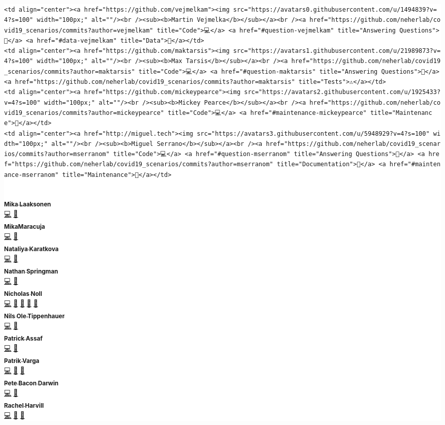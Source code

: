     <td align="center"><a href="https://github.com/vejmelkam"><img src="https://avatars0.githubusercontent.com/u/1494839?v=4?s=100" width="100px;" alt=""/><br /><sub><b>Martin Vejmelka</b></sub></a><br /><a href="https://github.com/neherlab/covid19_scenarios/commits?author=vejmelkam" title="Code">💻</a> <a href="#question-vejmelkam" title="Answering Questions">💬</a> <a href="#data-vejmelkam" title="Data">🔣</a></td>
    <td align="center"><a href="https://github.com/maktarsis"><img src="https://avatars1.githubusercontent.com/u/21989873?v=4?s=100" width="100px;" alt=""/><br /><sub><b>Max Tarsis</b></sub></a><br /><a href="https://github.com/neherlab/covid19_scenarios/commits?author=maktarsis" title="Code">💻</a> <a href="#question-maktarsis" title="Answering Questions">💬</a> <a href="https://github.com/neherlab/covid19_scenarios/commits?author=maktarsis" title="Tests">⚠️</a></td>
    <td align="center"><a href="https://github.com/mickeypearce"><img src="https://avatars2.githubusercontent.com/u/1925433?v=4?s=100" width="100px;" alt=""/><br /><sub><b>Mickey Pearce</b></sub></a><br /><a href="https://github.com/neherlab/covid19_scenarios/commits?author=mickeypearce" title="Code">💻</a> <a href="#maintenance-mickeypearce" title="Maintenance">🚧</a></td>
    <td align="center"><a href="http://miguel.tech"><img src="https://avatars3.githubusercontent.com/u/5948929?v=4?s=100" width="100px;" alt=""/><br /><sub><b>Miguel Serrano</b></sub></a><br /><a href="https://github.com/neherlab/covid19_scenarios/commits?author=mserranom" title="Code">💻</a> <a href="#question-mserranom" title="Answering Questions">💬</a> <a href="https://github.com/neherlab/covid19_scenarios/commits?author=mserranom" title="Documentation">📖</a> <a href="#maintenance-mserranom" title="Maintenance">🚧</a></td>
  </tr>
  <tr>
    <td align="center"><a href="https://mikalaaksonen.netlify.com/"><img src="https://avatars0.githubusercontent.com/u/48655257?v=4?s=100" width="100px;" alt=""/><br /><sub><b>Mika Laaksonen</b></sub></a><br /><a href="https://github.com/neherlab/covid19_scenarios/commits?author=miksa1987" title="Code">💻</a> <a href="#design-miksa1987" title="Design">🎨</a></td>
    <td align="center"><a href="https://github.com/MikaMaracuja"><img src="https://avatars3.githubusercontent.com/u/15981220?v=4?s=100" width="100px;" alt=""/><br /><sub><b>MikaMaracuja</b></sub></a><br /><a href="https://github.com/neherlab/covid19_scenarios/commits?author=MikaMaracuja" title="Code">💻</a> <a href="#data-MikaMaracuja" title="Data">🔣</a></td>
    <td align="center"><a href="https://github.com/natkaratkova"><img src="https://avatars1.githubusercontent.com/u/2752193?v=4?s=100" width="100px;" alt=""/><br /><sub><b>Nataliya Karatkova</b></sub></a><br /><a href="https://github.com/neherlab/covid19_scenarios/commits?author=natkaratkova" title="Code">💻</a> <a href="#design-natkaratkova" title="Design">🎨</a></td>
    <td align="center"><a href="https://github.com/nspringman"><img src="https://avatars2.githubusercontent.com/u/46718540?v=4?s=100" width="100px;" alt=""/><br /><sub><b>Nathan Springman</b></sub></a><br /><a href="https://github.com/neherlab/covid19_scenarios/commits?author=nspringman" title="Code">💻</a> <a href="#design-nspringman" title="Design">🎨</a></td>
    <td align="center"><a href="https://github.com/nnoll"><img src="https://avatars3.githubusercontent.com/u/29447707?v=4?s=100" width="100px;" alt=""/><br /><sub><b>Nicholas Noll</b></sub></a><br /><a href="https://github.com/neherlab/covid19_scenarios/commits?author=nnoll" title="Code">💻</a> <a href="https://github.com/neherlab/covid19_scenarios/commits?author=nnoll" title="Documentation">📖</a> <a href="#data-nnoll" title="Data">🔣</a> <a href="#maintenance-nnoll" title="Maintenance">🚧</a> <a href="https://github.com/neherlab/covid19_scenarios/pulls?q=is%3Apr+reviewed-by%3Annoll" title="Reviewed Pull Requests">👀</a></td>
    <td align="center"><a href="https://tippenhauer.de"><img src="https://avatars1.githubusercontent.com/u/6284775?v=4?s=100" width="100px;" alt=""/><br /><sub><b>Nils Ole Tippenhauer</b></sub></a><br /><a href="https://github.com/neherlab/covid19_scenarios/commits?author=noleti" title="Code">💻</a> <a href="#data-noleti" title="Data">🔣</a></td>
    <td align="center"><a href="https://github.com/patrick-assaf"><img src="https://avatars3.githubusercontent.com/u/57022022?v=4?s=100" width="100px;" alt=""/><br /><sub><b>Patrick Assaf</b></sub></a><br /><a href="https://github.com/neherlab/covid19_scenarios/commits?author=patrick-assaf" title="Code">💻</a> <a href="#design-patrick-assaf" title="Design">🎨</a></td>
  </tr>
  <tr>
    <td align="center"><a href="http://patrikvarga.blogspot.com"><img src="https://avatars0.githubusercontent.com/u/2910243?v=4?s=100" width="100px;" alt=""/><br /><sub><b>Patrik Varga</b></sub></a><br /><a href="https://github.com/neherlab/covid19_scenarios/commits?author=patrikvarga" title="Code">💻</a> <a href="#maintenance-patrikvarga" title="Maintenance">🚧</a> <a href="#question-patrikvarga" title="Answering Questions">💬</a></td>
    <td align="center"><a href="http://www.bacondarwin.com"><img src="https://avatars0.githubusercontent.com/u/15655?v=4?s=100" width="100px;" alt=""/><br /><sub><b>Pete Bacon Darwin</b></sub></a><br /><a href="https://github.com/neherlab/covid19_scenarios/commits?author=petebacondarwin" title="Code">💻</a> <a href="#question-petebacondarwin" title="Answering Questions">💬</a></td>
    <td align="center"><a href="https://github.com/rsharvill"><img src="https://avatars1.githubusercontent.com/u/26191606?v=4?s=100" width="100px;" alt=""/><br /><sub><b>Rachel Harvill</b></sub></a><br /><a href="https://github.com/neherlab/covid19_scenarios/commits?author=rsharvill" title="Code">💻</a> <a href="#question-rsharvill" title="Answering Questions">💬</a> <a href="https://github.com/neherlab/covid19_scenarios/commits?author=rsharvill" title="Documentation">📖</a></td>